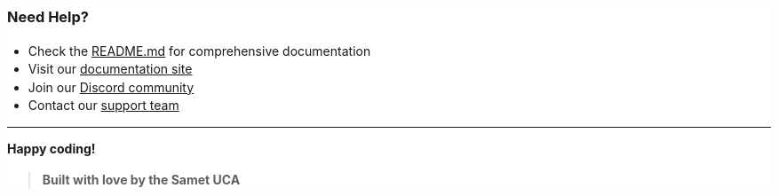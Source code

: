 ### **Need Help?**
- Check the [README.md](README.md) for comprehensive documentation
- Visit our [documentation site](https://docs.clapton-admin.com)
- Join our [Discord community](https://discord.gg/clapton-admin)
- Contact our [support team](mailto:support@clapton-admin.com)

---

**Happy coding!**

> **Built with love by the Samet UCA**
